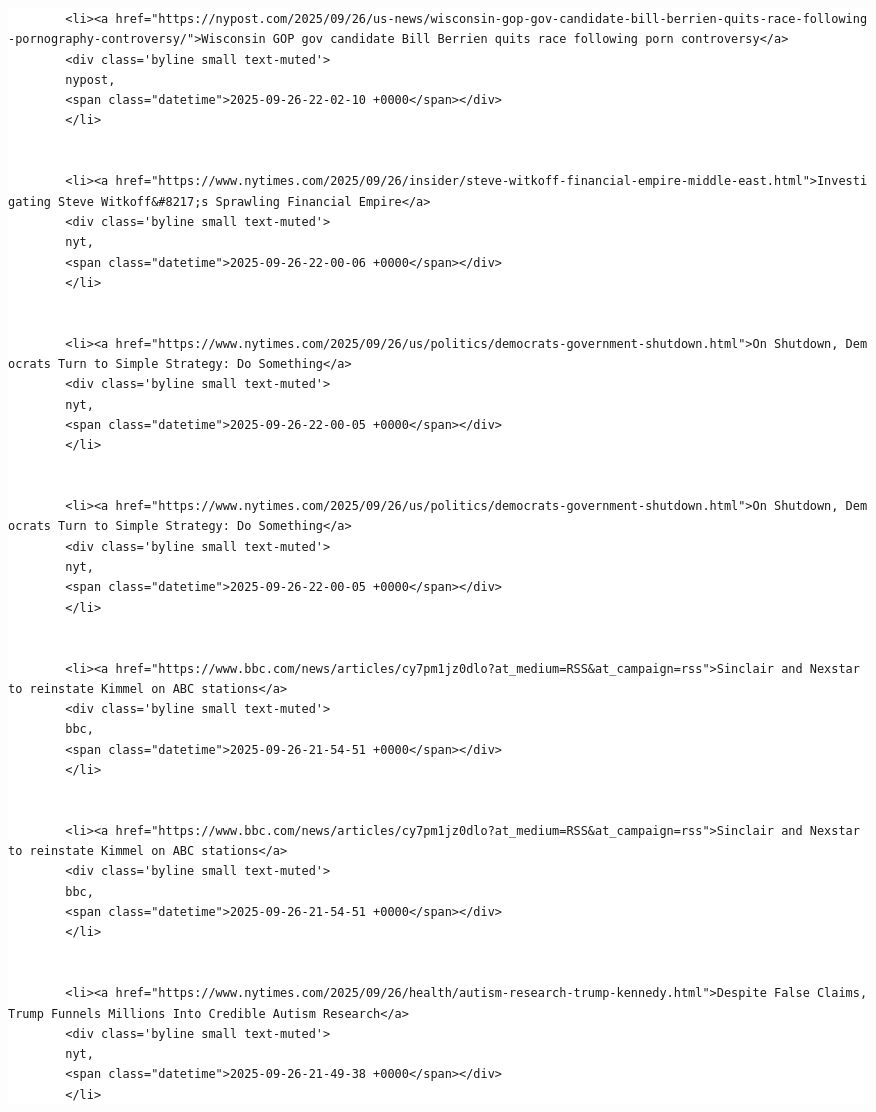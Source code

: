 
            <li><a href="https://nypost.com/2025/09/26/us-news/wisconsin-gop-gov-candidate-bill-berrien-quits-race-following-pornography-controversy/">Wisconsin GOP gov candidate Bill Berrien quits race following porn controversy</a>
            <div class='byline small text-muted'>
            nypost, 
            <span class="datetime">2025-09-26-22-02-10 +0000</span></div>
            </li>
        

            <li><a href="https://www.nytimes.com/2025/09/26/insider/steve-witkoff-financial-empire-middle-east.html">Investigating Steve Witkoff&#8217;s Sprawling Financial Empire</a>
            <div class='byline small text-muted'>
            nyt, 
            <span class="datetime">2025-09-26-22-00-06 +0000</span></div>
            </li>
        

            <li><a href="https://www.nytimes.com/2025/09/26/us/politics/democrats-government-shutdown.html">On Shutdown, Democrats Turn to Simple Strategy: Do Something</a>
            <div class='byline small text-muted'>
            nyt, 
            <span class="datetime">2025-09-26-22-00-05 +0000</span></div>
            </li>
        

            <li><a href="https://www.nytimes.com/2025/09/26/us/politics/democrats-government-shutdown.html">On Shutdown, Democrats Turn to Simple Strategy: Do Something</a>
            <div class='byline small text-muted'>
            nyt, 
            <span class="datetime">2025-09-26-22-00-05 +0000</span></div>
            </li>
        

            <li><a href="https://www.bbc.com/news/articles/cy7pm1jz0dlo?at_medium=RSS&at_campaign=rss">Sinclair and Nexstar to reinstate Kimmel on ABC stations</a>
            <div class='byline small text-muted'>
            bbc, 
            <span class="datetime">2025-09-26-21-54-51 +0000</span></div>
            </li>
        

            <li><a href="https://www.bbc.com/news/articles/cy7pm1jz0dlo?at_medium=RSS&at_campaign=rss">Sinclair and Nexstar to reinstate Kimmel on ABC stations</a>
            <div class='byline small text-muted'>
            bbc, 
            <span class="datetime">2025-09-26-21-54-51 +0000</span></div>
            </li>
        

            <li><a href="https://www.nytimes.com/2025/09/26/health/autism-research-trump-kennedy.html">Despite False Claims, Trump Funnels Millions Into Credible Autism Research</a>
            <div class='byline small text-muted'>
            nyt, 
            <span class="datetime">2025-09-26-21-49-38 +0000</span></div>
            </li>
        